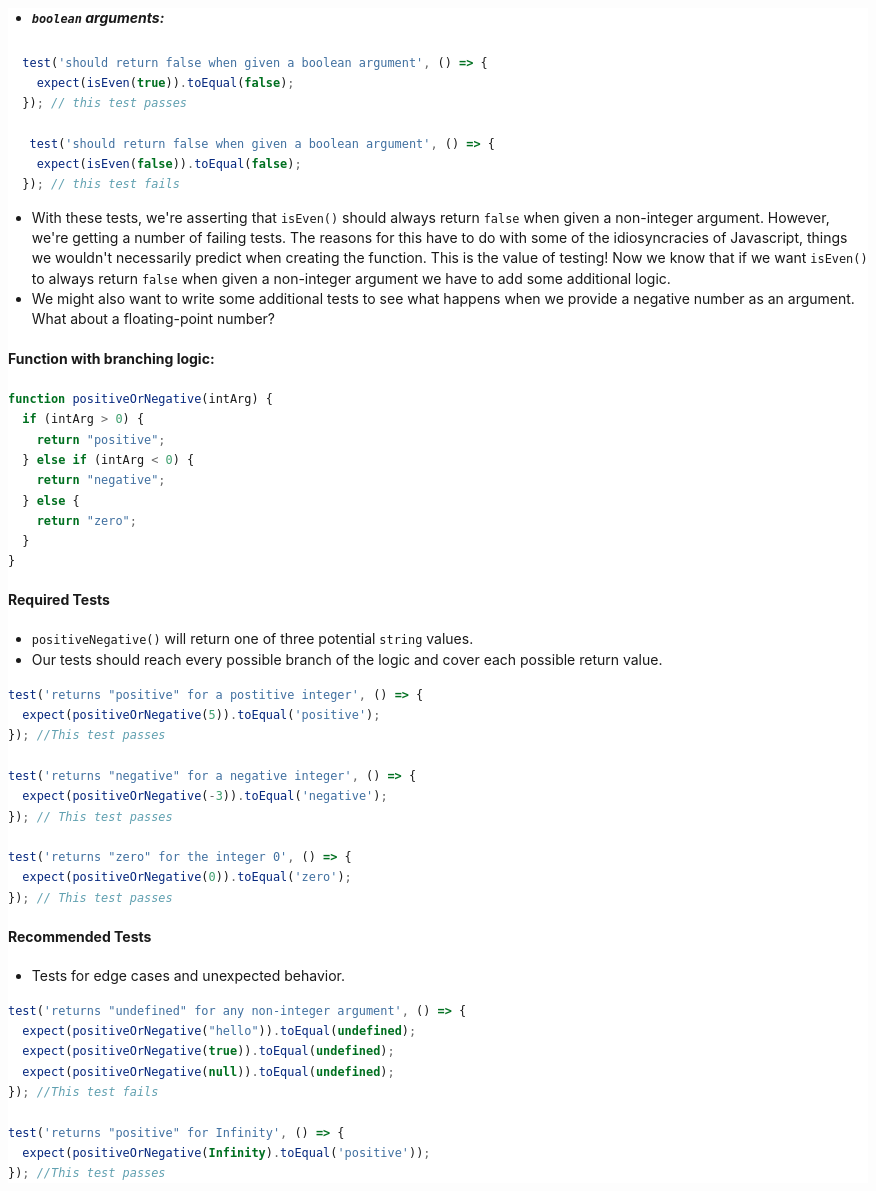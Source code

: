 - ##### `boolean` arguments:
```javascript
  test('should return false when given a boolean argument', () => {
    expect(isEven(true)).toEqual(false);
  }); // this test passes

   test('should return false when given a boolean argument', () => {
    expect(isEven(false)).toEqual(false);
  }); // this test fails  
```
- With these tests, we're asserting that `isEven()` should always return `false` when given a non-integer argument. However, we're getting a number of failing tests. The reasons for this have to do with some of the idiosyncracies of Javascript, things we wouldn't necessarily predict when creating the function. This is the value of testing! Now we know that if we want `isEven()` to always return `false` when given a non-integer argument we have to add some additional logic. 
- We might also want to write some additional tests to see what happens when we provide a negative number as an argument. What about a floating-point number?


#### Function with branching logic: 
```javascript
function positiveOrNegative(intArg) {
  if (intArg > 0) {
    return "positive";
  } else if (intArg < 0) {
    return "negative";
  } else {
    return "zero";
  }
}
```

#### Required Tests
- `positiveNegative()` will return one of three potential `string` values. 
- Our tests should reach every possible branch of the logic and cover each possible return value. 

```javascript
test('returns "positive" for a postitive integer', () => {
  expect(positiveOrNegative(5)).toEqual('positive');
}); //This test passes

test('returns "negative" for a negative integer', () => {
  expect(positiveOrNegative(-3)).toEqual('negative');
}); // This test passes

test('returns "zero" for the integer 0', () => {
  expect(positiveOrNegative(0)).toEqual('zero');
}); // This test passes
```

#### Recommended Tests
- Tests for edge cases and unexpected behavior.

```javascript
test('returns "undefined" for any non-integer argument', () => {
  expect(positiveOrNegative("hello")).toEqual(undefined);
  expect(positiveOrNegative(true)).toEqual(undefined);
  expect(positiveOrNegative(null)).toEqual(undefined);
}); //This test fails

test('returns "positive" for Infinity', () => {
  expect(positiveOrNegative(Infinity).toEqual('positive'));
}); //This test passes
```